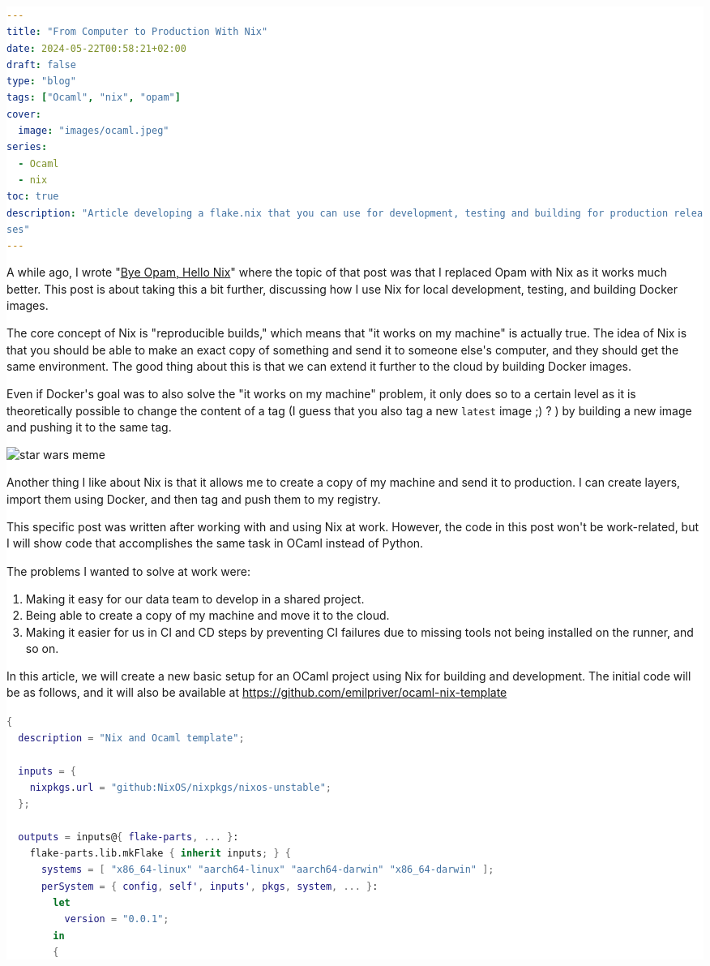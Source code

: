 ```yaml
---
title: "From Computer to Production With Nix"
date: 2024-05-22T00:58:21+02:00
draft: false
type: "blog"
tags: ["Ocaml", "nix", "opam"]
cover:
  image: "images/ocaml.jpeg"
series:
  - Ocaml
  - nix
toc: true
description: "Article developing a flake.nix that you can use for development, testing and building for production releases"
---
```

A while ago, I wrote "[Bye Opam, Hello Nix](https://priver.dev/blog/ocaml/bye-opam-hello-nix/)" where the topic of that post was that I replaced Opam with Nix as it works much better. This post is about taking this a bit further, discussing how I use Nix for local development, testing, and building Docker images.

The core concept of Nix is "reproducible builds," which means that "it works on my machine" is actually true. The idea of Nix is that you should be able to make an exact copy of something and send it to someone else's computer, and they should get the same environment. The good thing about this is that we can extend it further to the cloud by building Docker images.

Even if Docker's goal was to also solve the "it works on my machine" problem, it only does so to a certain level as it is theoretically possible to change the content of a tag (I guess that you also tag a new `latest` image ;) ? ) by building a new image and pushing it to the same tag.

![star wars meme](images/nix/star-wars-meme.jpg)

Another thing I like about Nix is that it allows me to create a copy of my machine and send it to production. I can create layers, import them using Docker, and then tag and push them to my registry.

This specific post was written after working with and using Nix at work. However, the code in this post won't be work-related, but I will show code that accomplishes the same task in OCaml instead of Python.

The problems I wanted to solve at work were:

1. Making it easy for our data team to develop in a shared project.
2. Being able to create a copy of my machine and move it to the cloud.
3. Making it easier for us in CI and CD steps by preventing CI failures due to missing tools not being installed on the runner, and so on.

In this article, we will create a new basic setup for an OCaml project using Nix for building and development. The initial code will be as follows, and it will also be available at https://github.com/emilpriver/ocaml-nix-template

```nix
{
  description = "Nix and Ocaml template";

  inputs = {
    nixpkgs.url = "github:NixOS/nixpkgs/nixos-unstable";
  };

  outputs = inputs@{ flake-parts, ... }:
    flake-parts.lib.mkFlake { inherit inputs; } {
      systems = [ "x86_64-linux" "aarch64-linux" "aarch64-darwin" "x86_64-darwin" ];
      perSystem = { config, self', inputs', pkgs, system, ... }:
        let
          version = "0.0.1";
        in
        {
```